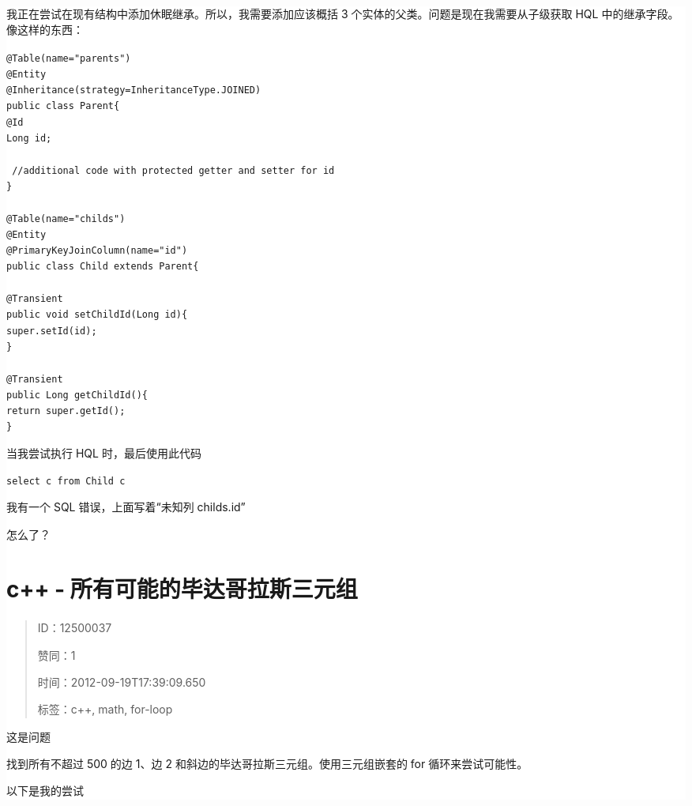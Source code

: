 我正在尝试在现有结构中添加休眠继承。所以，我需要添加应该概括 3 个实体的父类。问题是现在我需要从子级获取 HQL 中的继承字段。像这样的东西：

```
@Table(name="parents")
@Entity
@Inheritance(strategy=InheritanceType.JOINED)
public class Parent{
@Id
Long id;

 //additional code with protected getter and setter for id
}

@Table(name="childs")
@Entity
@PrimaryKeyJoinColumn(name="id")
public class Child extends Parent{

@Transient
public void setChildId(Long id){
super.setId(id);
}

@Transient
public Long getChildId(){
return super.getId();
} 
```

当我尝试执行 HQL 时，最后使用此代码

```
select c from Child c 
```

我有一个 SQL 错误，上面写着“未知列 childs.id”

怎么了？

# c++ - 所有可能的毕达哥拉斯三元组

> ID：12500037
> 
> 赞同：1
> 
> 时间：2012-09-19T17:39:09.650
> 
> 标签：c++, math, for-loop

这是问题

找到所有不超过 500 的边 1、边 2 和斜边的毕达哥拉斯三元组。使用三元组嵌套的 for 循环来尝试可能性。

以下是我的尝试
